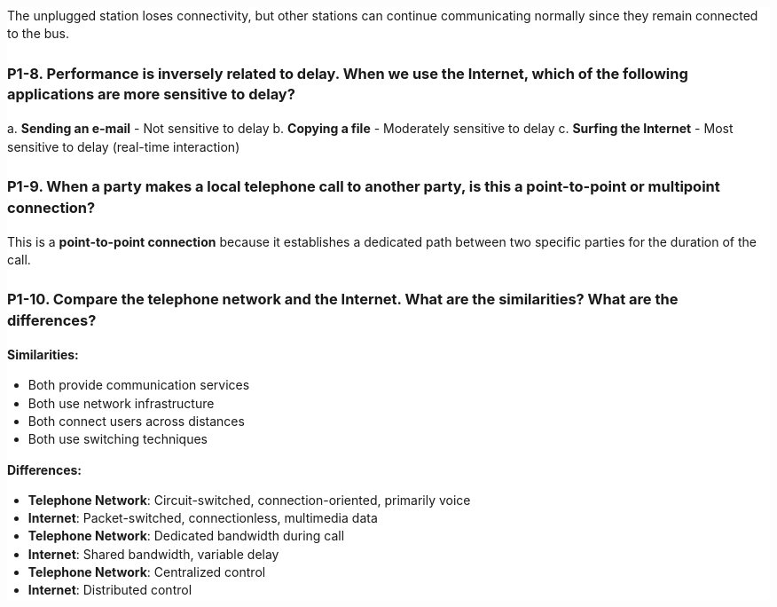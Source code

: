 The unplugged station loses connectivity, but other stations can continue communicating normally since they remain connected to the bus.

### P1-8. Performance is inversely related to delay. When we use the Internet, which of the following applications are more sensitive to delay?

a. **Sending an e-mail** - Not sensitive to delay
b. **Copying a file** - Moderately sensitive to delay
c. **Surfing the Internet** - Most sensitive to delay (real-time interaction)

### P1-9. When a party makes a local telephone call to another party, is this a point-to-point or multipoint connection?

This is a **point-to-point connection** because it establishes a dedicated path between two specific parties for the duration of the call.

### P1-10. Compare the telephone network and the Internet. What are the similarities? What are the differences?

**Similarities:**
- Both provide communication services
- Both use network infrastructure
- Both connect users across distances
- Both use switching techniques

**Differences:**
- **Telephone Network**: Circuit-switched, connection-oriented, primarily voice
- **Internet**: Packet-switched, connectionless, multimedia data
- **Telephone Network**: Dedicated bandwidth during call
- **Internet**: Shared bandwidth, variable delay
- **Telephone Network**: Centralized control
- **Internet**: Distributed control
